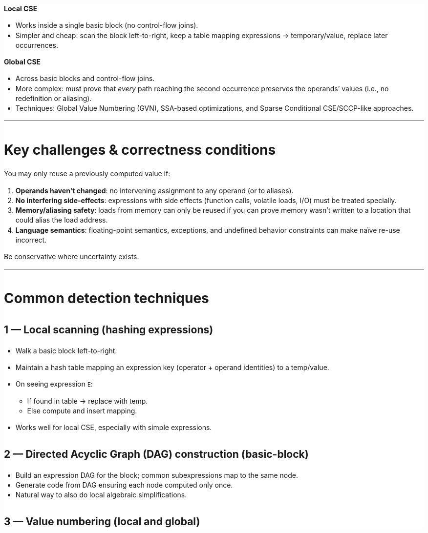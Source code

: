 **Local CSE**

* Works inside a single basic block (no control-flow joins).
* Simpler and cheap: scan the block left-to-right, keep a table mapping expressions → temporary/value, replace later occurrences.

**Global CSE**

* Across basic blocks and control-flow joins.
* More complex: must prove that *every* path reaching the second occurrence preserves the operands’ values (i.e., no redefinition or aliasing).
* Techniques: Global Value Numbering (GVN), SSA-based optimizations, and Sparse Conditional CSE/SCCP-like approaches.

---

# Key challenges & correctness conditions

You may only reuse a previously computed value if:

1. **Operands haven't changed**: no intervening assignment to any operand (or to aliases).
2. **No interfering side-effects**: expressions with side effects (function calls, volatile loads, I/O) must be treated specially.
3. **Memory/aliasing safety**: loads from memory can only be reused if you can prove memory wasn’t written to a location that could alias the load address.
4. **Language semantics**: floating-point semantics, exceptions, and undefined behavior constraints can make naïve re-use incorrect.

Be conservative where uncertainty exists.

---

# Common detection techniques

## 1 — Local scanning (hashing expressions)

* Walk a basic block left-to-right.
* Maintain a hash table mapping an expression key (operator + operand identities) to a temp/value.
* On seeing expression `E`:

  * If found in table → replace with temp.
  * Else compute and insert mapping.
* Works well for local CSE, especially with simple expressions.

## 2 — Directed Acyclic Graph (DAG) construction (basic-block)

* Build an expression DAG for the block; common subexpressions map to the same node.
* Generate code from DAG ensuring each node computed only once.
* Natural way to also do local algebraic simplifications.

## 3 — Value numbering (local and global)
